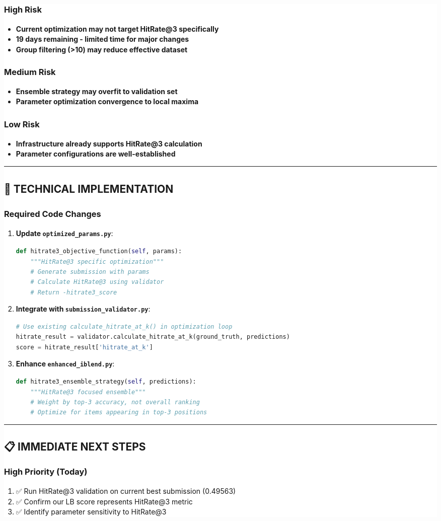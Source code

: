 ### High Risk
- **Current optimization may not target HitRate@3 specifically**
- **19 days remaining - limited time for major changes**
- **Group filtering (>10) may reduce effective dataset**

### Medium Risk
- **Ensemble strategy may overfit to validation set**
- **Parameter optimization convergence to local maxima**

### Low Risk
- **Infrastructure already supports HitRate@3 calculation**
- **Parameter configurations are well-established**

---

## 🔧 TECHNICAL IMPLEMENTATION

### Required Code Changes

1. **Update `optimized_params.py`**:
   ```python
   def hitrate3_objective_function(self, params):
       """HitRate@3 specific optimization"""
       # Generate submission with params
       # Calculate HitRate@3 using validator
       # Return -hitrate3_score
   ```

2. **Integrate with `submission_validator.py`**:
   ```python
   # Use existing calculate_hitrate_at_k() in optimization loop
   hitrate_result = validator.calculate_hitrate_at_k(ground_truth, predictions)
   score = hitrate_result['hitrate_at_k']
   ```

3. **Enhance `enhanced_iblend.py`**:
   ```python
   def hitrate3_ensemble_strategy(self, predictions):
       """HitRate@3 focused ensemble"""
       # Weight by top-3 accuracy, not overall ranking
       # Optimize for items appearing in top-3 positions
   ```

---

## 📋 IMMEDIATE NEXT STEPS

### High Priority (Today)
1. ✅ Run HitRate@3 validation on current best submission (0.49563)
2. ✅ Confirm our LB score represents HitRate@3 metric
3. ✅ Identify parameter sensitivity to HitRate@3
